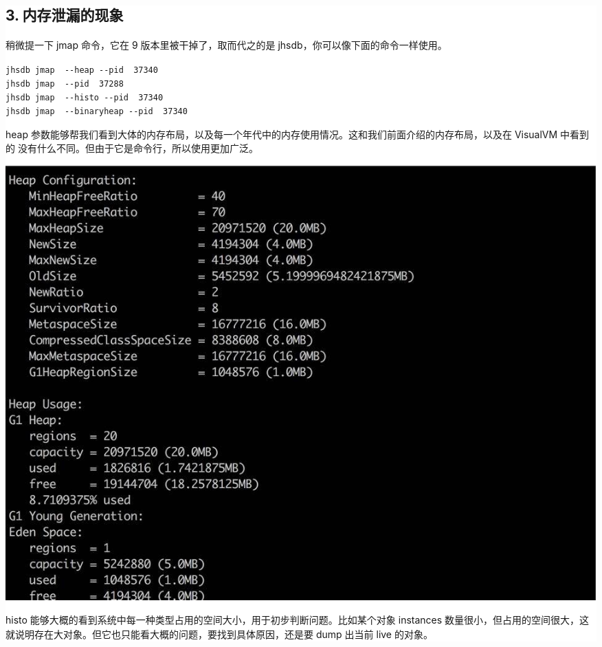 </code></pre>
<h2>3. 内存泄漏的现象</h2>
<p>稍微提一下 jmap 命令，它在 9 版本里被干掉了，取而代之的是 jhsdb，你可以像下面的命令一样使用。</p>
<pre><code>jhsdb jmap  --heap --pid  37340
jhsdb jmap  --pid  37288
jhsdb jmap  --histo --pid  37340
jhsdb jmap  --binaryheap --pid  37340
</code></pre>
<p>heap 参数能够帮我们看到大体的内存布局，以及每一个年代中的内存使用情况。这和我们前面介绍的内存布局，以及在 VisualVM 中看到的 没有什么不同。但由于它是命令行，所以使用更加广泛。</p>
<p><img src="assets/Cgq2xl5GcZ-ALFLkAADxjrTYlzI318.jpg" alt="img" /></p>
<p>histo 能够大概的看到系统中每一种类型占用的空间大小，用于初步判断问题。比如某个对象 instances 数量很小，但占用的空间很大，这就说明存在大对象。但它也只能看大概的问题，要找到具体原因，还是要 dump 出当前 live 的对象。</p>